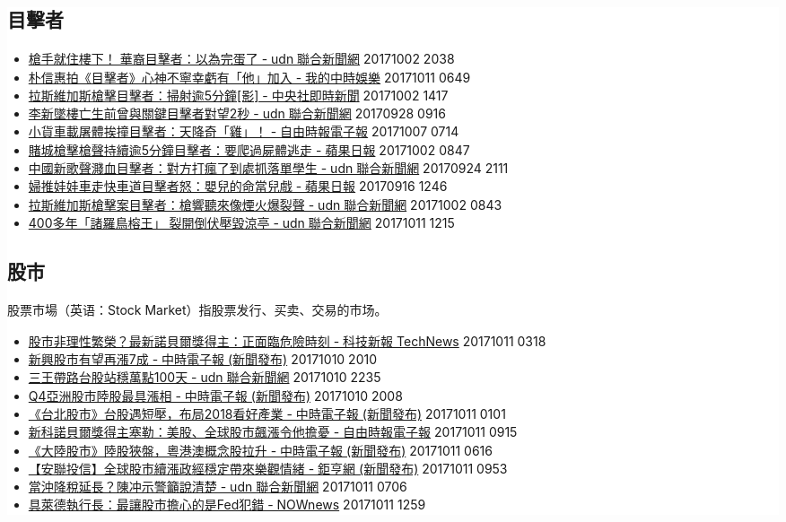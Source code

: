 ## 目擊者


- [槍手就住樓下！ 華裔目擊者：以為完蛋了 - udn 聯合新聞網](https://udn.com/news/story/11535/2736465 "槍手就住樓下！ 華裔目擊者：以為完蛋了 - udn 聯合新聞網") 20171002 2038
- [朴信惠拍《目擊者》心神不寧幸虧有「他」加入 - 我的中時娛樂](https://my-cte.com/2017/10/11/%E6%9C%B4%E4%BF%A1%E6%83%A0%E6%8B%8D%E3%80%8A%E7%9B%AE%E6%93%8A%E8%80%85%E3%80%8B%E5%BF%83%E7%A5%9E%E4%B8%8D%E5%AF%A7-%E5%B9%B8%E8%99%A7%E6%9C%89%E3%80%8C%E4%BB%96%E3%80%8D%E5%8A%A0%E5%85%A5/ "朴信惠拍《目擊者》心神不寧幸虧有「他」加入 - 我的中時娛樂") 20171011 0649
- [拉斯維加斯槍擊目擊者：掃射逾5分鐘[影] - 中央社即時新聞](http://www.cna.com.tw/news/firstnews/201710020296-1.aspx "拉斯維加斯槍擊目擊者：掃射逾5分鐘[影] - 中央社即時新聞") 20171002 1417
- [李新墜樓亡生前曾與關鍵目擊者對望2秒 - udn 聯合新聞網](https://udn.com/news/story/7315/2728339 "李新墜樓亡生前曾與關鍵目擊者對望2秒 - udn 聯合新聞網") 20170928 0916
- [小貨車載屠體挨撞目擊者：天降奇「雞」！ - 自由時報電子報](http://news.ltn.com.tw/news/society/breakingnews/2216204 "小貨車載屠體挨撞目擊者：天降奇「雞」！ - 自由時報電子報") 20171007 0714
- [賭城槍擊槍聲持續逾5分鐘目擊者：要爬過屍體逃走 - 蘋果日報](http://www.appledaily.com.tw/realtimenews/article/new/20171002/1215424/ "賭城槍擊槍聲持續逾5分鐘目擊者：要爬過屍體逃走 - 蘋果日報") 20171002 0847
- [中國新歌聲濺血目擊者：對方打瘋了到處抓落單學生 - udn 聯合新聞網](https://udn.com/news/story/7314/2720547 "中國新歌聲濺血目擊者：對方打瘋了到處抓落單學生 - udn 聯合新聞網") 20170924 2111
- [婦推娃娃車走快車道目擊者怒：嬰兒的命當兒戲 - 蘋果日報](http://www.appledaily.com.tw/realtimenews/article/new/20170916/1205211/ "婦推娃娃車走快車道目擊者怒：嬰兒的命當兒戲 - 蘋果日報") 20170916 1246
- [拉斯維加斯槍擊案目擊者：槍響聽來像煙火爆裂聲 - udn 聯合新聞網](https://udn.com/news/story/6809/2735435 "拉斯維加斯槍擊案目擊者：槍響聽來像煙火爆裂聲 - udn 聯合新聞網") 20171002 0843
- [400多年「諸羅鳥榕王」 裂開倒伏壓毀涼亭 - udn 聯合新聞網](https://udn.com/news/story/7326/2751345 "400多年「諸羅鳥榕王」 裂開倒伏壓毀涼亭 - udn 聯合新聞網") 20171011 1215

## 股市

股票市場（英语：Stock Market）指股票发行、买卖、交易的市场。
- [股市非理性繁榮？最新諾貝爾獎得主：正面臨危險時刻 - 科技新報 TechNews](https://finance.technews.tw/2017/10/11/is-the-stock-market-irrational-and-prosperous-nobel-prize-winner-is-facing-a-dangerous-moment/ "股市非理性繁榮？最新諾貝爾獎得主：正面臨危險時刻 - 科技新報 TechNews") 20171011 0318
- [新興股市有望再漲7成 - 中時電子報 (新聞發布)](http://www.chinatimes.com/newspapers/20171011000257-260208 "新興股市有望再漲7成 - 中時電子報 (新聞發布)") 20171010 2010
- [三王帶路台股站穩萬點100天 - udn 聯合新聞網](https://udn.com/news/story/7251/2749525 "三王帶路台股站穩萬點100天 - udn 聯合新聞網") 20171010 2235
- [Q4亞洲股市陸股最具漲相 - 中時電子報 (新聞發布)](http://www.chinatimes.com/newspapers/20171011000253-260208 "Q4亞洲股市陸股最具漲相 - 中時電子報 (新聞發布)") 20171010 2008
- [《台北股市》台股遇短壓，布局2018看好產業 - 中時電子報 (新聞發布)](http://www.chinatimes.com/realtimenews/20171011001924-260410 "《台北股市》台股遇短壓，布局2018看好產業 - 中時電子報 (新聞發布)") 20171011 0101
- [新科諾貝爾獎得主塞勒：美股、全球股市飆漲令他擔憂 - 自由時報電子報](http://news.ltn.com.tw/news/business/breakingnews/2219537 "新科諾貝爾獎得主塞勒：美股、全球股市飆漲令他擔憂 - 自由時報電子報") 20171011 0915
- [《大陸股市》陸股狹盤，粵港澳概念股拉升 - 中時電子報 (新聞發布)](http://www.chinatimes.com/realtimenews/20171011003454-260410 "《大陸股市》陸股狹盤，粵港澳概念股拉升 - 中時電子報 (新聞發布)") 20171011 0616
- [【安聯投信】全球股市續漲政經穩定帶來樂觀情緒 - 鉅亨網 (新聞發布)](https://news.cnyes.com/news/id/3938079 "【安聯投信】全球股市續漲政經穩定帶來樂觀情緒 - 鉅亨網 (新聞發布)") 20171011 0953
- [當沖降稅延長？陳冲示警籲說清楚 - udn 聯合新聞網](https://udn.com/news/story/7251/2750343 "當沖降稅延長？陳冲示警籲說清楚 - udn 聯合新聞網") 20171011 0706
- [具萊德執行長：最讓股市擔心的是Fed犯錯 - NOWnews](https://www.nownews.com/news/20171011/2623140 "具萊德執行長：最讓股市擔心的是Fed犯錯 - NOWnews") 20171011 1259
